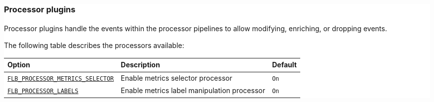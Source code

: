 ### Processor plugins

Processor plugins handle the events within the processor pipelines to allow modifying, enriching, or dropping events.

The following table describes the processors available:

| Option | Description | Default |
| :--- | :--- | :--- |
| [`FLB_PROCESSOR_METRICS_SELECTOR`](../../../pipeline/processors/metrics-selector.md) | Enable metrics selector processor | `On` |
| [`FLB_PROCESSOR_LABELS`](../../../pipeline/processors/labels.md) | Enable metrics label manipulation processor | `On` |
